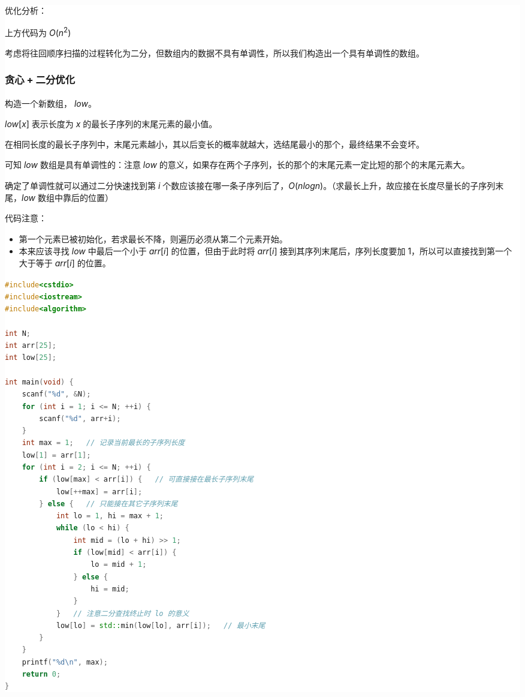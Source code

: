 优化分析：

上方代码为 $O(n^2)$

考虑将往回顺序扫描的过程转化为二分，但数组内的数据不具有单调性，所以我们构造出一个具有单调性的数组。

### 贪心 + 二分优化

构造一个新数组， $low$。

$low[x]$ 表示长度为 $x$ 的最长子序列的末尾元素的最小值。

在相同长度的最长子序列中，末尾元素越小，其以后变长的概率就越大，选结尾最小的那个，最终结果不会变坏。

可知 $low$ 数组是具有单调性的：注意 $low$ 的意义，如果存在两个子序列，长的那个的末尾元素一定比短的那个的末尾元素大。

确定了单调性就可以通过二分快速找到第 $i$ 个数应该接在哪一条子序列后了，$O( nlogn )$。（求最长上升，故应接在长度尽量长的子序列末尾，$low$ 数组中靠后的位置）

代码注意：

- 第一个元素已被初始化，若求最长不降，则遍历必须从第二个元素开始。
- 本来应该寻找 $low$ 中最后一个小于 $arr[i]$ 的位置，但由于此时将 $arr[i]$ 接到其序列末尾后，序列长度要加 $1$，所以可以直接找到第一个大于等于 $arr[i]$ 的位置。

```c++
#include<cstdio>
#include<iostream>
#include<algorithm>

int N;
int arr[25];
int low[25];

int main(void) {
    scanf("%d", &N);
    for (int i = 1; i <= N; ++i) {
        scanf("%d", arr+i);
    }
    int max = 1;   // 记录当前最长的子序列长度
    low[1] = arr[1];
    for (int i = 2; i <= N; ++i) {
        if (low[max] < arr[i]) {   // 可直接接在最长子序列末尾
            low[++max] = arr[i];
        } else {   // 只能接在其它子序列末尾
            int lo = 1, hi = max + 1;
            while (lo < hi) {
                int mid = (lo + hi) >> 1;
                if (low[mid] < arr[i]) {
                    lo = mid + 1;
                } else {
                    hi = mid;
                }
            }   // 注意二分查找终止时 lo 的意义
            low[lo] = std::min(low[lo], arr[i]);   // 最小末尾
        }
    }
    printf("%d\n", max);
    return 0;
}
```
